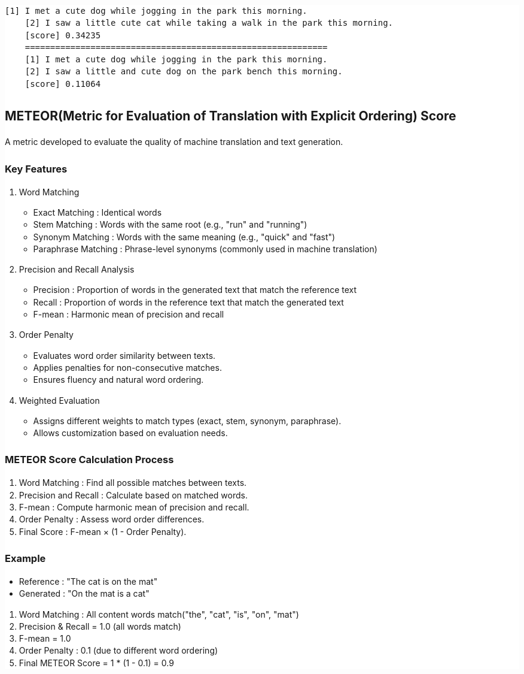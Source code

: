 <pre class="custom">[1] I met a cute dog while jogging in the park this morning.
    [2] I saw a little cute cat while taking a walk in the park this morning.
    [score] 0.34235
    ============================================================
    [1] I met a cute dog while jogging in the park this morning.
    [2] I saw a little and cute dog on the park bench this morning.
    [score] 0.11064
</pre>

## METEOR(Metric for Evaluation of Translation with Explicit Ordering) Score

A metric developed to evaluate the quality of machine translation and text generation.

### Key Features

1. Word Matching
   - Exact Matching : Identical words
   - Stem Matching : Words with the same root (e.g., "run" and "running")
   - Synonym Matching : Words with the same meaning (e.g., "quick" and "fast")
   - Paraphrase Matching : Phrase-level synonyms (commonly used in machine translation)

2. Precision and Recall Analysis
   - Precision : Proportion of words in the generated text that match the reference text
   - Recall : Proportion of words in the reference text that match the generated text
   - F-mean : Harmonic mean of precision and recall

3. Order Penalty
   - Evaluates word order similarity between texts.
   - Applies penalties for non-consecutive matches.
   - Ensures fluency and natural word ordering.

4. Weighted Evaluation
   - Assigns different weights to match types (exact, stem, synonym, paraphrase).
   - Allows customization based on evaluation needs.

### METEOR Score Calculation Process

1. Word Matching : Find all possible matches between texts.
2. Precision and Recall : Calculate based on matched words.
3. F-mean : Compute harmonic mean of precision and recall.
4. Order Penalty : Assess word order differences.
5. Final Score : F-mean × (1 - Order Penalty).

### Example
- Reference : "The cat is on the mat"
- Generated : "On the mat is a cat"

1. Word Matching : All content words match("the", "cat", "is", "on", "mat")
2. Precision & Recall = 1.0 (all words match)
3. F-mean = 1.0
4. Order Penalty : 0.1 (due to different word ordering)
5. Final METEOR Score = 1 * (1 - 0.1) = 0.9
